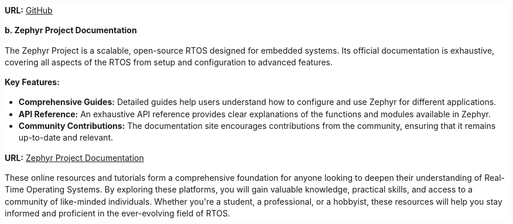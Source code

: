 **URL:** [GitHub](https://github.com/)

**b. Zephyr Project Documentation**

The Zephyr Project is a scalable, open-source RTOS designed for embedded systems. Its official documentation is exhaustive, covering all aspects of the RTOS from setup and configuration to advanced features.

**Key Features:**
- **Comprehensive Guides:** Detailed guides help users understand how to configure and use Zephyr for different applications.
- **API Reference:** An exhaustive API reference provides clear explanations of the functions and modules available in Zephyr.
- **Community Contributions:** The documentation site encourages contributions from the community, ensuring that it remains up-to-date and relevant.

**URL:** [Zephyr Project Documentation](https://docs.zephyrproject.org/)

These online resources and tutorials form a comprehensive foundation for anyone looking to deepen their understanding of Real-Time Operating Systems. By exploring these platforms, you will gain valuable knowledge, practical skills, and access to a community of like-minded individuals. Whether you're a student, a professional, or a hobbyist, these resources will help you stay informed and proficient in the ever-evolving field of RTOS.

